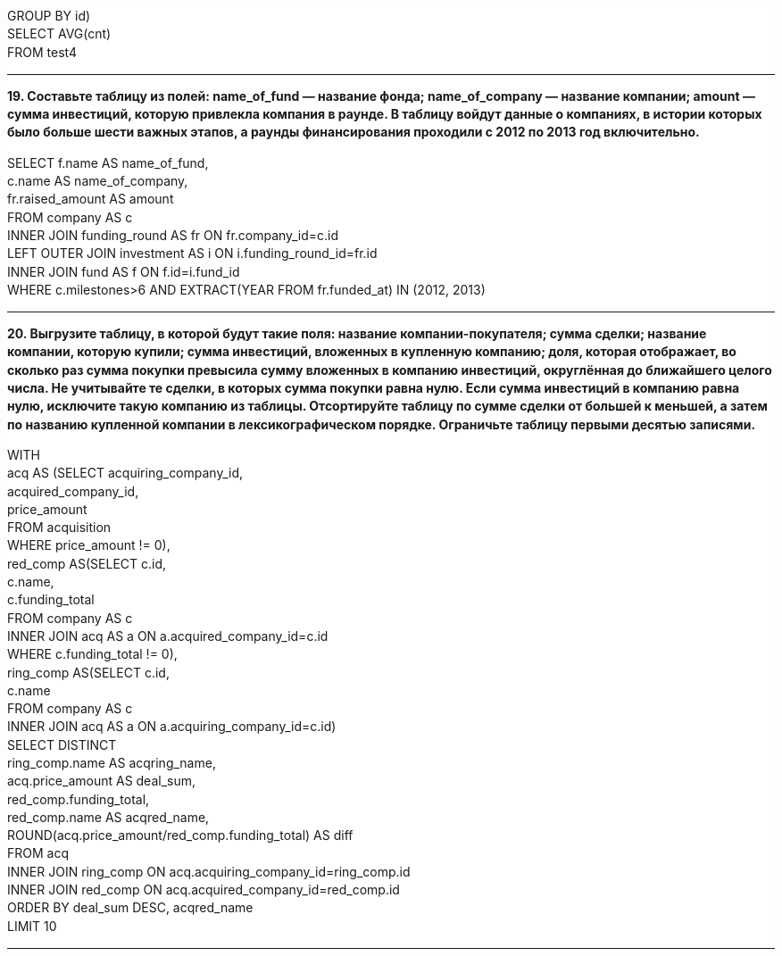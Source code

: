GROUP BY id)  
SELECT AVG(cnt)  
FROM test4  

---
**19. Составьте таблицу из полей:
name_of_fund — название фонда;
name_of_company — название компании;
amount — сумма инвестиций, которую привлекла компания в раунде.
В таблицу войдут данные о компаниях, в истории которых было больше шести важных этапов, а раунды финансирования проходили с 2012 по 2013 год включительно.**

SELECT f.name AS name_of_fund,  
       c.name AS name_of_company,  
       fr.raised_amount AS amount  
FROM company AS c  
INNER JOIN funding_round AS fr ON fr.company_id=c.id  
LEFT OUTER JOIN investment AS i ON i.funding_round_id=fr.id  
INNER JOIN fund AS f ON f.id=i.fund_id  
WHERE c.milestones>6 AND EXTRACT(YEAR FROM fr.funded_at) IN (2012, 2013)  

---
**20. Выгрузите таблицу, в которой будут такие поля:
название компании-покупателя;
сумма сделки;
название компании, которую купили;
сумма инвестиций, вложенных в купленную компанию;
доля, которая отображает, во сколько раз сумма покупки превысила сумму вложенных в компанию инвестиций, округлённая до ближайшего целого числа.
Не учитывайте те сделки, в которых сумма покупки равна нулю. Если сумма инвестиций в компанию равна нулю, исключите такую компанию из таблицы. 
Отсортируйте таблицу по сумме сделки от большей к меньшей, а затем по названию купленной компании в лексикографическом порядке. Ограничьте таблицу первыми десятью записями.**

WITH  
acq AS (SELECT acquiring_company_id,  
               acquired_company_id,  
               price_amount  
        FROM acquisition  
        WHERE price_amount != 0),  
red_comp AS(SELECT c.id,  
                   c.name,  
                   c.funding_total  
           FROM company AS c  
           INNER JOIN acq AS a ON a.acquired_company_id=c.id  
           WHERE c.funding_total != 0),  
ring_comp AS(SELECT c.id,  
                    c.name  
             FROM company AS c  
             INNER JOIN acq AS a ON a.acquiring_company_id=c.id)  
SELECT DISTINCT  
       ring_comp.name AS acqring_name,  
       acq.price_amount AS deal_sum,  
       red_comp.funding_total,  
       red_comp.name AS acqred_name,  
       ROUND(acq.price_amount/red_comp.funding_total) AS diff  
FROM acq  
INNER JOIN ring_comp ON acq.acquiring_company_id=ring_comp.id  
INNER JOIN red_comp ON acq.acquired_company_id=red_comp.id  
ORDER BY deal_sum DESC, acqred_name  
LIMIT 10  

---